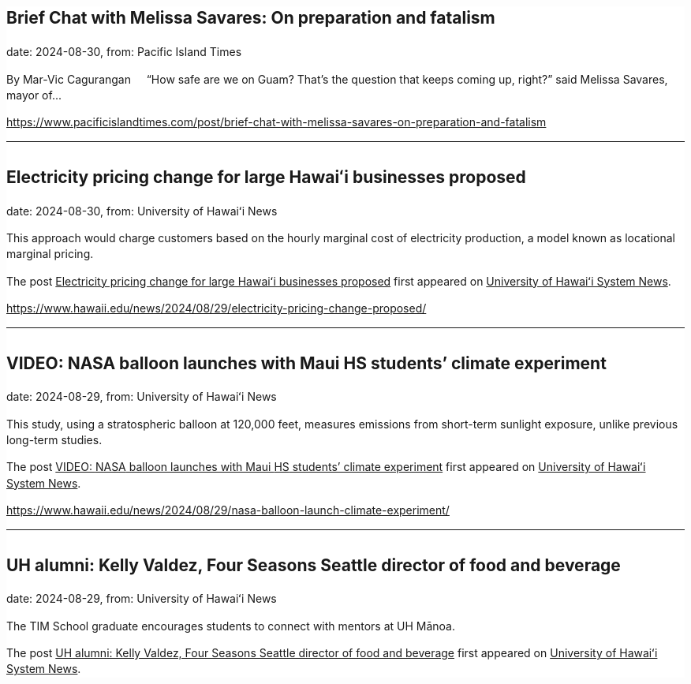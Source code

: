 
## Brief Chat with Melissa Savares: On preparation and fatalism

date: 2024-08-30, from: Pacific Island Times

By Mar-Vic Cagurangan     “How safe are we on Guam? That’s the question that keeps coming up, right?” said Melissa Savares, mayor of... 

<https://www.pacificislandtimes.com/post/brief-chat-with-melissa-savares-on-preparation-and-fatalism>

---

## Electricity pricing change for large Hawaiʻi businesses proposed

date: 2024-08-30, from: University of Hawaiʻi News

<p>This approach would charge customers based on the hourly marginal cost of electricity production, a model known as locational marginal pricing.</p>
The post <a href="https://www.hawaii.edu/news/2024/08/29/electricity-pricing-change-proposed/">Electricity pricing change for large Hawaiʻi businesses proposed</a> first appeared on <a href="https://www.hawaii.edu/news">University of Hawaiʻi System News</a>. 

<https://www.hawaii.edu/news/2024/08/29/electricity-pricing-change-proposed/>

---

## VIDEO: NASA balloon launches with Maui HS students’ climate experiment

date: 2024-08-29, from: University of Hawaiʻi News

<p>This study, using a stratospheric balloon at 120,000 feet, measures emissions from short-term sunlight exposure, unlike previous long-term studies.</p>
The post <a href="https://www.hawaii.edu/news/2024/08/29/nasa-balloon-launch-climate-experiment/">VIDEO: <abbr>NASA</abbr> balloon launches with Maui <abbr>HS</abbr> students’ climate experiment</a> first appeared on <a href="https://www.hawaii.edu/news">University of Hawaiʻi System News</a>. 

<https://www.hawaii.edu/news/2024/08/29/nasa-balloon-launch-climate-experiment/>

---

## UH alumni: Kelly Valdez, Four Seasons Seattle director of food and beverage

date: 2024-08-29, from: University of Hawaiʻi News

<p>The <abbr>TIM</abbr> School graduate encourages students to connect with mentors at <abbr>UH</abbr> Mānoa.</p>
The post <a href="https://www.hawaii.edu/news/2024/08/29/uh-alumni-kelly-valdez/"><abbr>UH</abbr> alumni: Kelly Valdez, Four Seasons Seattle director of food and beverage</a> first appeared on <a href="https://www.hawaii.edu/news">University of Hawaiʻi System News</a>. 
